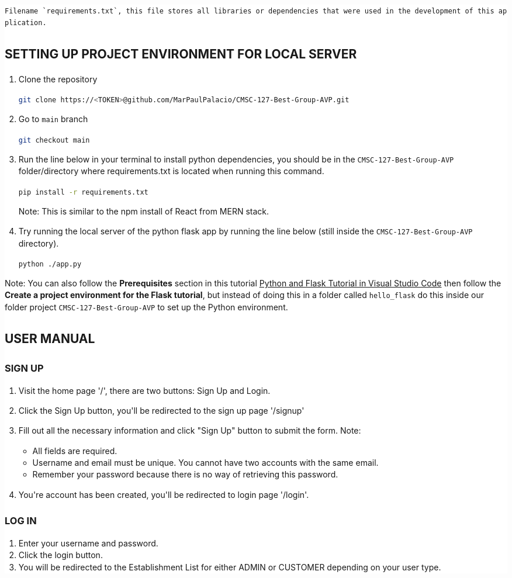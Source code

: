     Filename `requirements.txt`, this file stores all libraries or dependencies that were used in the development of this application.

## SETTING UP PROJECT ENVIRONMENT FOR LOCAL SERVER
1. Clone the repository

    ```bash
    git clone https://<TOKEN>@github.com/MarPaulPalacio/CMSC-127-Best-Group-AVP.git
    ```
2. Go to `main` branch

    ```bash
    git checkout main
    ```
3. Run the line below in your terminal to install python dependencies, you should be in the `CMSC-127-Best-Group-AVP` folder/directory where requirements.txt is located when running this command.

    ```bash
    pip install -r requirements.txt
    ```
	Note: This is similar to the npm install of React from MERN stack.
4. Try running the local server of the python flask app by running the line below (still inside the `CMSC-127-Best-Group-AVP` directory).  

    ```bash
    python ./app.py
    ```

Note: You can also follow the **Prerequisites** section in this tutorial [Python and Flask Tutorial in Visual Studio Code](https://code.visualstudio.com/docs/python/tutorial-flask) then follow the **Create a project environment for the Flask tutorial**, but instead of doing this in a folder called `hello_flask` do this inside our folder project `CMSC-127-Best-Group-AVP` to set up the Python environment.


## USER MANUAL

### SIGN UP  
1. Visit the home page '/', there are two buttons: Sign Up and Login.

2. Click the Sign Up button, you'll be redirected to the sign up page '/signup'

3. Fill out all the necessary information and click "Sign Up" button to submit the form. Note:  
    - All fields are required. 
    - Username and email must be unique. You cannot have two accounts with the same email.
    - Remember your password because there is no way of retrieving this password.
4. You're account has been created, you'll be redirected to login page '/login'.

### LOG IN
1. Enter your username and password. 
2. Click the login button.
3. You will be redirected to the Establishment List for either ADMIN or CUSTOMER depending on your user type.
